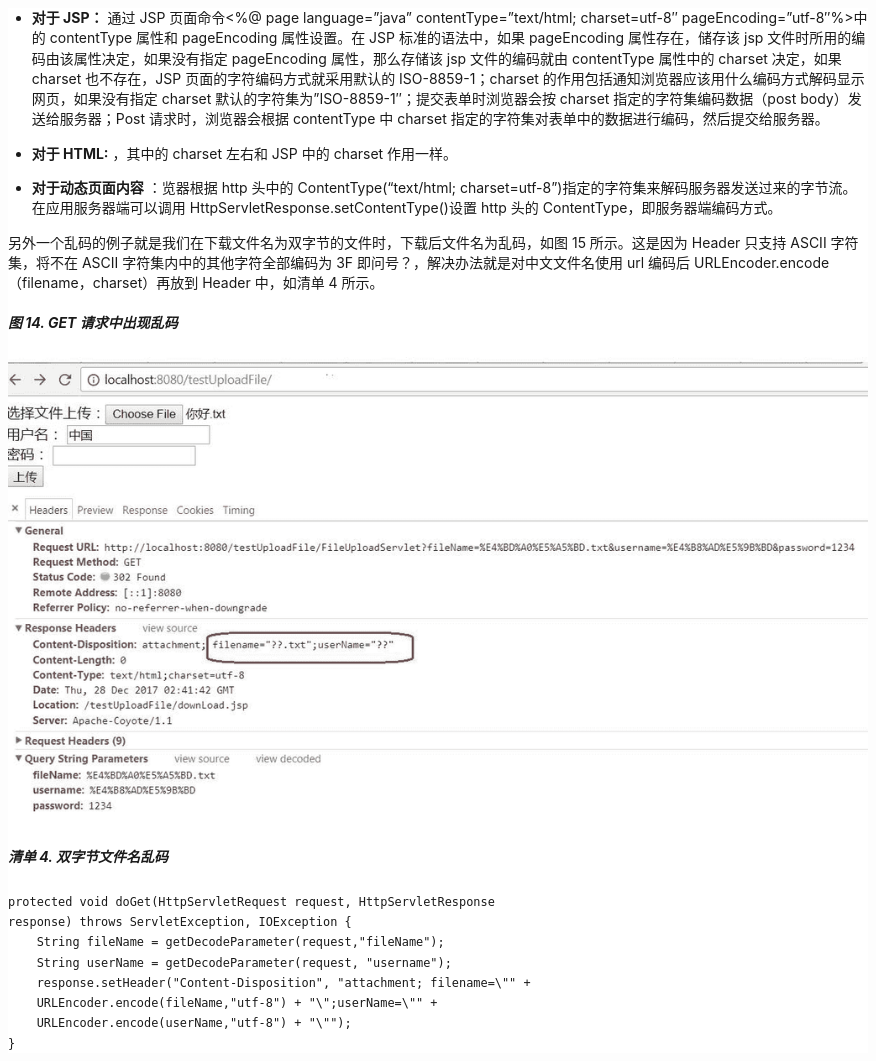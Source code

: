 *   **对于 JSP：** 通过 JSP 页面命令<%@ page language=”java” contentType=”text/html; charset=utf-8″ pageEncoding=”utf-8″%>中的 contentType 属性和 pageEncoding 属性设置。在 JSP 标准的语法中，如果 pageEncoding 属性存在，储存该 jsp 文件时所用的编码由该属性决定，如果没有指定 pageEncoding 属性，那么存储该 jsp 文件的编码就由 contentType 属性中的 charset 决定，如果 charset 也不存在，JSP 页面的字符编码方式就采用默认的 ISO-8859-1；charset 的作用包括通知浏览器应该用什么编码方式解码显示网页，如果没有指定 charset 默认的字符集为”ISO-8859-1″；提交表单时浏览器会按 charset 指定的字符集编码数据（post body）发送给服务器；Post 请求时，浏览器会根据 contentType 中 charset 指定的字符集对表单中的数据进行编码，然后提交给服务器。

*   **对于 HTML:** ，其中的 charset 左右和 JSP 中的 charset 作用一样。
*   **对于动态页面内容** ：览器根据 http 头中的 ContentType(“text/html; charset=utf-8”)指定的字符集来解码服务器发送过来的字节流。在应用服务器端可以调用 HttpServletResponse.setContentType()设置 http 头的 ContentType，即服务器端编码方式。

另外一个乱码的例子就是我们在下载文件名为双字节的文件时，下载后文件名为乱码，如图 15 所示。这是因为 Header 只支持 ASCII 字符集，将不在 ASCII 字符集内中的其他字符全部编码为 3F 即问号？，解决办法就是对中文文件名使用 url 编码后 URLEncoder.encode（filename，charset）再放到 Header 中，如清单 4 所示。

##### 图 14\. GET 请求中出现乱码

![alt](img/a30e833aeef00e7bef7b888d92c8ab0a.png)

##### 清单 4\. 双字节文件名乱码

```
protected void doGet(HttpServletRequest request, HttpServletResponse
response) throws ServletException, IOException {
    String fileName = getDecodeParameter(request,"fileName");
    String userName = getDecodeParameter(request, "username");
    response.setHeader("Content-Disposition", "attachment; filename=\"" +
    URLEncoder.encode(fileName,"utf-8") + "\";userName=\"" +
    URLEncoder.encode(userName,"utf-8") + "\"");
} 
```
